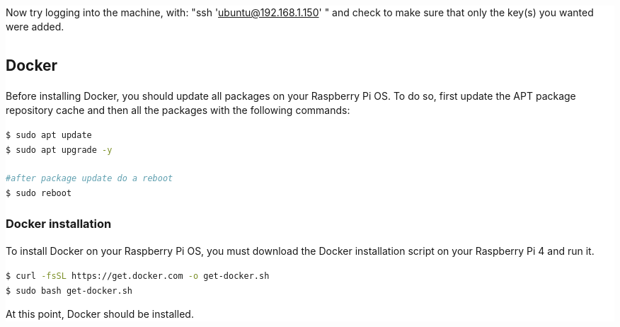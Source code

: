 Now try logging into the machine, with:   "ssh 'ubuntu@192.168.1.150' "
and check to make sure that only the key(s) you wanted were added.


## Docker

Before installing Docker, you should update all packages on your Raspberry Pi OS. To do so, first update the APT package repository cache and then all the packages with the following commands:


 ```bash
$ sudo apt update
$ sudo apt upgrade -y

#after package update do a reboot
$ sudo reboot
```

### Docker installation

To install Docker on your Raspberry Pi OS, you must download the Docker installation script on your Raspberry Pi 4 and run it.

```bash
$ curl -fsSL https://get.docker.com -o get-docker.sh
$ sudo bash get-docker.sh
```
At this point, Docker should be installed.
